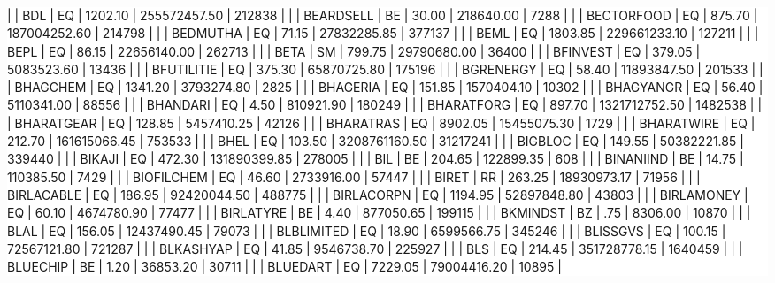 |  | BDL | EQ | 1202.10 | 255572457.50 | 212838 |
|  | BEARDSELL | BE | 30.00 | 218640.00 | 7288 |
|  | BECTORFOOD | EQ | 875.70 | 187004252.60 | 214798 |
|  | BEDMUTHA | EQ | 71.15 | 27832285.85 | 377137 |
|  | BEML | EQ | 1803.85 | 229661233.10 | 127211 |
|  | BEPL | EQ | 86.15 | 22656140.00 | 262713 |
|  | BETA | SM | 799.75 | 29790680.00 | 36400 |
|  | BFINVEST | EQ | 379.05 | 5083523.60 | 13436 |
|  | BFUTILITIE | EQ | 375.30 | 65870725.80 | 175196 |
|  | BGRENERGY | EQ | 58.40 | 11893847.50 | 201533 |
|  | BHAGCHEM | EQ | 1341.20 | 3793274.80 | 2825 |
|  | BHAGERIA | EQ | 151.85 | 1570404.10 | 10302 |
|  | BHAGYANGR | EQ | 56.40 | 5110341.00 | 88556 |
|  | BHANDARI | EQ | 4.50 | 810921.90 | 180249 |
|  | BHARATFORG | EQ | 897.70 | 1321712752.50 | 1482538 |
|  | BHARATGEAR | EQ | 128.85 | 5457410.25 | 42126 |
|  | BHARATRAS | EQ | 8902.05 | 15455075.30 | 1729 |
|  | BHARATWIRE | EQ | 212.70 | 161615066.45 | 753533 |
|  | BHEL | EQ | 103.50 | 3208761160.50 | 31217241 |
|  | BIGBLOC | EQ | 149.55 | 50382221.85 | 339440 |
|  | BIKAJI | EQ | 472.30 | 131890399.85 | 278005 |
|  | BIL | BE | 204.65 | 122899.35 | 608 |
|  | BINANIIND | BE | 14.75 | 110385.50 | 7429 |
|  | BIOFILCHEM | EQ | 46.60 | 2733916.00 | 57447 |
|  | BIRET | RR | 263.25 | 18930973.17 | 71956 |
|  | BIRLACABLE | EQ | 186.95 | 92420044.50 | 488775 |
|  | BIRLACORPN | EQ | 1194.95 | 52897848.80 | 43803 |
|  | BIRLAMONEY | EQ | 60.10 | 4674780.90 | 77477 |
|  | BIRLATYRE | BE | 4.40 | 877050.65 | 199115 |
|  | BKMINDST | BZ | .75 | 8306.00 | 10870 |
|  | BLAL | EQ | 156.05 | 12437490.45 | 79073 |
|  | BLBLIMITED | EQ | 18.90 | 6599566.75 | 345246 |
|  | BLISSGVS | EQ | 100.15 | 72567121.80 | 721287 |
|  | BLKASHYAP | EQ | 41.85 | 9546738.70 | 225927 |
|  | BLS | EQ | 214.45 | 351728778.15 | 1640459 |
|  | BLUECHIP | BE | 1.20 | 36853.20 | 30711 |
|  | BLUEDART | EQ | 7229.05 | 79004416.20 | 10895 |